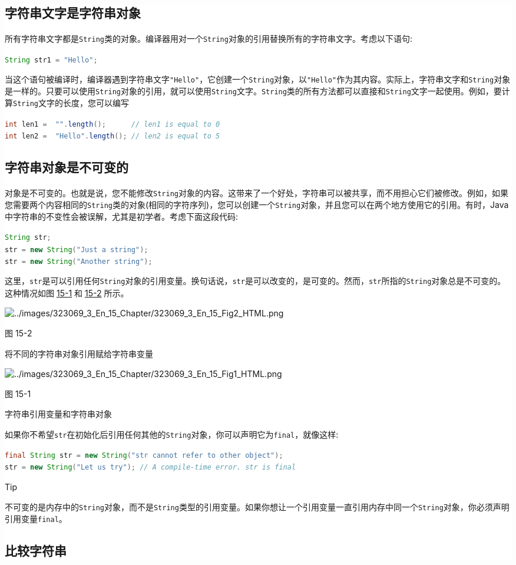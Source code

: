 ## 字符串文字是字符串对象

所有字符串文字都是`String`类的对象。编译器用对一个`String`对象的引用替换所有的字符串文字。考虑以下语句:

```java
String str1 = "Hello";

```

当这个语句被编译时，编译器遇到字符串文字`"Hello"`，它创建一个`String`对象，以`"Hello"`作为其内容。实际上，字符串文字和`String`对象是一样的。只要可以使用`String`对象的引用，就可以使用`String`文字。`String`类的所有方法都可以直接和`String`文字一起使用。例如，要计算`String`文字的长度，您可以编写

```java
int len1 =  "".length();      // len1 is equal to 0
int len2 =  "Hello".length(); // len2 is equal to 5

```

## 字符串对象是不可变的

对象是不可变的。也就是说，您不能修改`String`对象的内容。这带来了一个好处，字符串可以被共享，而不用担心它们被修改。例如，如果您需要两个内容相同的`String`类的对象(相同的字符序列)，您可以创建一个`String`对象，并且您可以在两个地方使用它的引用。有时，Java 中字符串的不变性会被误解，尤其是初学者。考虑下面这段代码:

```java
String str;
str = new String("Just a string");
str = new String("Another string");

```

这里，`str`是可以引用任何`String`对象的引用变量。换句话说，`str`是可以改变的，是可变的。然而，`str`所指的`String`对象总是不可变的。这种情况如图 [15-1](#Fig1) 和 [15-2](#Fig2) 所示。

![../images/323069_3_En_15_Chapter/323069_3_En_15_Fig2_HTML.png](../images/323069_3_En_15_Chapter/323069_3_En_15_Fig2_HTML.png)

图 15-2

将不同的字符串对象引用赋给字符串变量

![../images/323069_3_En_15_Chapter/323069_3_En_15_Fig1_HTML.png](../images/323069_3_En_15_Chapter/323069_3_En_15_Fig1_HTML.png)

图 15-1

字符串引用变量和字符串对象

如果你不希望`str`在初始化后引用任何其他的`String`对象，你可以声明它为`final`，就像这样:

```java
final String str = new String("str cannot refer to other object");
str = new String("Let us try"); // A compile-time error. str is final

```

Tip

不可变的是内存中的`String`对象，而不是`String`类型的引用变量。如果你想让一个引用变量一直引用内存中同一个`String`对象，你必须声明引用变量`final`。

## 比较字符串
